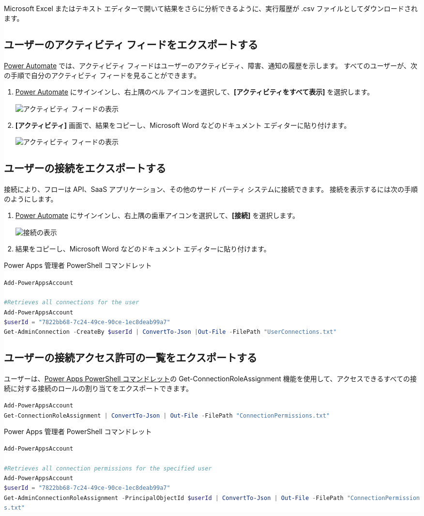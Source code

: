 Microsoft Excel またはテキスト エディターで開いて結果をさらに分析できるように、実行履歴が .csv ファイルとしてダウンロードされます。

## <a name="export-a-users-activity-feed"></a>ユーザーのアクティビティ フィードをエクスポートする

[Power Automate](https://flow.microsoft.com/) では、アクティビティ フィードはユーザーのアクティビティ、障害、通知の履歴を示します。 すべてのユーザーが、次の手順で自分のアクティビティ フィードを見ることができます。

1. [Power Automate](https://flow.microsoft.com/) にサインインし、右上隅のベル アイコンを選択して、**[アクティビティをすべて表示]** を選択します。

    ![アクティビティ フィードの表示](./media/gdpr-dsr-export/show-activity-feed.png)

1. **[アクティビティ]** 画面で、結果をコピーし、Microsoft Word などのドキュメント エディターに貼り付けます。

    ![アクティビティ フィードの表示](./media/gdpr-dsr-export/export-activity-feed.png)

## <a name="export-a-users-connections"></a>ユーザーの接続をエクスポートする

接続により、フローは API、SaaS アプリケーション、その他のサード パーティ システムに接続できます。 接続を表示するには次の手順のようにします。

1. [Power Automate](https://flow.microsoft.com/) にサインインし、右上隅の歯車アイコンを選択して、**[接続]** を選択します。

    ![接続の表示](./media/gdpr-dsr-export/show-connections.png)
1. 結果をコピーし、Microsoft Word などのドキュメント エディターに貼り付けます。

Power Apps 管理者 PowerShell コマンドレット

```PowerShell
Add-PowerAppsAccount

#Retrieves all connections for the user 
Add-PowerAppsAccount
$userId = "7822bb68-7c24-49ce-90ce-1ec8deab99a7"
Get-AdminConnection -CreateBy $userId | ConvertTo-Json |Out-File -FilePath "UserConnections.txt"
```

## <a name="export-a-list-of-a-users-connection-permissions"></a>ユーザーの接続アクセス許可の一覧をエクスポートする

ユーザーは、[Power Apps PowerShell コマンドレット](https://go.microsoft.com/fwlink/?linkid=871804)の Get-ConnectionRoleAssignment 機能を使用して、アクセスできるすべての接続に対する接続のロールの割り当てをエクスポートできます。

```PowerShell
Add-PowerAppsAccount
Get-ConnectionRoleAssignment | ConvertTo-Json | Out-File -FilePath "ConnectionPermissions.txt"
```
Power Apps 管理者 PowerShell コマンドレット

```PowerShell
Add-PowerAppsAccount

#Retrieves all connection permissions for the specified user 
Add-PowerAppsAccount
$userId = "7822bb68-7c24-49ce-90ce-1ec8deab99a7"
Get-AdminConnectionRoleAssignment -PrincipalObjectId $userId | ConvertTo-Json | Out-File -FilePath "ConnectionPermissions.txt" 
```
